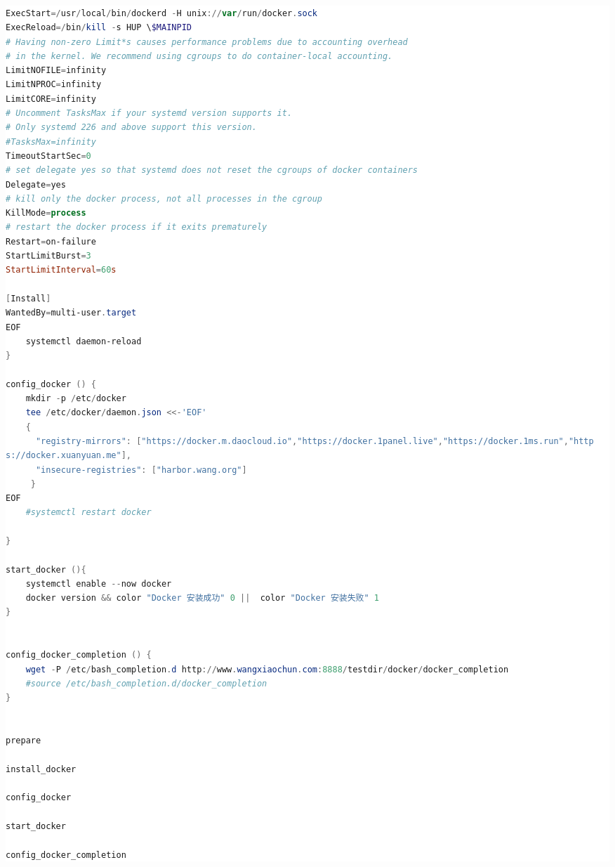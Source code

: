 ```powershell
ExecStart=/usr/local/bin/dockerd -H unix://var/run/docker.sock
ExecReload=/bin/kill -s HUP \$MAINPID
# Having non-zero Limit*s causes performance problems due to accounting overhead
# in the kernel. We recommend using cgroups to do container-local accounting.
LimitNOFILE=infinity
LimitNPROC=infinity
LimitCORE=infinity
# Uncomment TasksMax if your systemd version supports it.
# Only systemd 226 and above support this version.
#TasksMax=infinity
TimeoutStartSec=0
# set delegate yes so that systemd does not reset the cgroups of docker containers
Delegate=yes
# kill only the docker process, not all processes in the cgroup
KillMode=process
# restart the docker process if it exits prematurely
Restart=on-failure
StartLimitBurst=3
StartLimitInterval=60s

[Install]
WantedBy=multi-user.target
EOF
    systemctl daemon-reload
}

config_docker () {
    mkdir -p /etc/docker
    tee /etc/docker/daemon.json <<-'EOF'
    {
      "registry-mirrors": ["https://docker.m.daocloud.io","https://docker.1panel.live","https://docker.1ms.run","https://docker.xuanyuan.me"],
      "insecure-registries": ["harbor.wang.org"]
     }
EOF
    #systemctl restart docker

}

start_docker (){
    systemctl enable --now docker
    docker version && color "Docker 安装成功" 0 ||  color "Docker 安装失败" 1
}


config_docker_completion () {
    wget -P /etc/bash_completion.d http://www.wangxiaochun.com:8888/testdir/docker/docker_completion 
    #source /etc/bash_completion.d/docker_completion
}


prepare

install_docker

config_docker

start_docker

config_docker_completion
```

